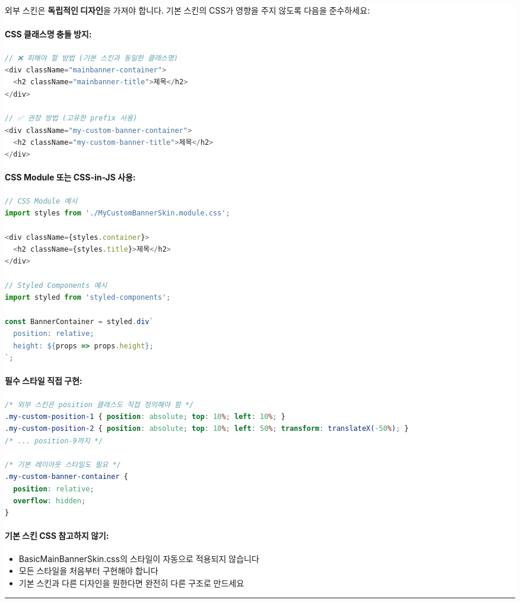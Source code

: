 외부 스킨은 **독립적인 디자인**을 가져야 합니다. 기본 스킨의 CSS가 영향을 주지 않도록 다음을 준수하세요:

#### CSS 클래스명 충돌 방지:
```javascript
// ❌ 피해야 할 방법 (기본 스킨과 동일한 클래스명)
<div className="mainbanner-container">
  <h2 className="mainbanner-title">제목</h2>
</div>

// ✅ 권장 방법 (고유한 prefix 사용)
<div className="my-custom-banner-container">
  <h2 className="my-custom-banner-title">제목</h2>
</div>
```

#### CSS Module 또는 CSS-in-JS 사용:
```javascript
// CSS Module 예시
import styles from './MyCustomBannerSkin.module.css';

<div className={styles.container}>
  <h2 className={styles.title}>제목</h2>
</div>

// Styled Components 예시
import styled from 'styled-components';

const BannerContainer = styled.div`
  position: relative;
  height: ${props => props.height};
`;
```

#### 필수 스타일 직접 구현:
```css
/* 외부 스킨은 position 클래스도 직접 정의해야 함 */
.my-custom-position-1 { position: absolute; top: 10%; left: 10%; }
.my-custom-position-2 { position: absolute; top: 10%; left: 50%; transform: translateX(-50%); }
/* ... position-9까지 */

/* 기본 레이아웃 스타일도 필요 */
.my-custom-banner-container {
  position: relative;
  overflow: hidden;
}
```

#### 기본 스킨 CSS 참고하지 않기:
- BasicMainBannerSkin.css의 스타일이 자동으로 적용되지 않습니다
- 모든 스타일을 처음부터 구현해야 합니다
- 기본 스킨과 다른 디자인을 원한다면 완전히 다른 구조로 만드세요

---

